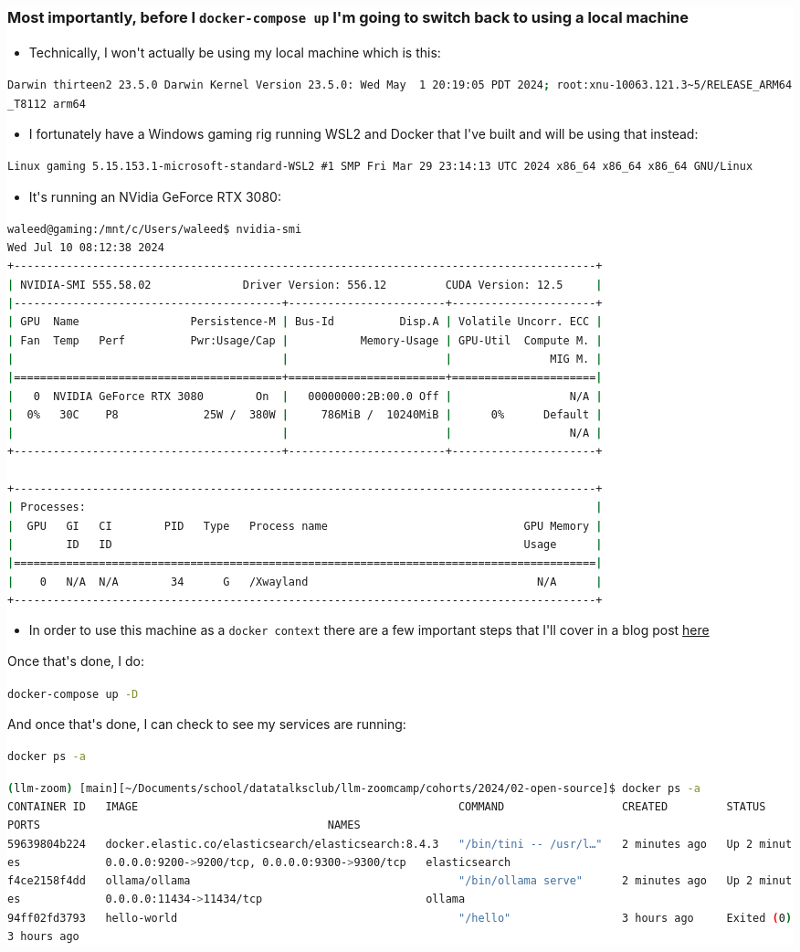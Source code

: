 ### Most importantly, before I `docker-compose up` I'm going to switch back to using a local machine

- Technically, I won't actually be using my local machine which is this:
```bash
Darwin thirteen2 23.5.0 Darwin Kernel Version 23.5.0: Wed May  1 20:19:05 PDT 2024; root:xnu-10063.121.3~5/RELEASE_ARM64_T8112 arm64
```
- I fortunately have a Windows gaming rig running WSL2 and Docker that I've built and will be using that instead:
```
Linux gaming 5.15.153.1-microsoft-standard-WSL2 #1 SMP Fri Mar 29 23:14:13 UTC 2024 x86_64 x86_64 x86_64 GNU/Linux
```
- It's running an NVidia GeForce RTX 3080:
```bash
waleed@gaming:/mnt/c/Users/waleed$ nvidia-smi
Wed Jul 10 08:12:38 2024
+-----------------------------------------------------------------------------------------+
| NVIDIA-SMI 555.58.02              Driver Version: 556.12         CUDA Version: 12.5     |
|-----------------------------------------+------------------------+----------------------+
| GPU  Name                 Persistence-M | Bus-Id          Disp.A | Volatile Uncorr. ECC |
| Fan  Temp   Perf          Pwr:Usage/Cap |           Memory-Usage | GPU-Util  Compute M. |
|                                         |                        |               MIG M. |
|=========================================+========================+======================|
|   0  NVIDIA GeForce RTX 3080        On  |   00000000:2B:00.0 Off |                  N/A |
|  0%   30C    P8             25W /  380W |     786MiB /  10240MiB |      0%      Default |
|                                         |                        |                  N/A |
+-----------------------------------------+------------------------+----------------------+

+-----------------------------------------------------------------------------------------+
| Processes:                                                                              |
|  GPU   GI   CI        PID   Type   Process name                              GPU Memory |
|        ID   ID                                                               Usage      |
|=========================================================================================|
|    0   N/A  N/A        34      G   /Xwayland                                   N/A      |
+-----------------------------------------------------------------------------------------+
```

- In order to use this machine as a `docker context` there are a few important steps that I'll cover in a blog post [here](https://waleedayoub.com/post/windows-docker-context)

Once that's done, I do:

```bash
docker-compose up -D
```

And once that's done, I can check to see my services are running:

```bash
docker ps -a
```
```bash
(llm-zoom) [main][~/Documents/school/datatalksclub/llm-zoomcamp/cohorts/2024/02-open-source]$ docker ps -a     
CONTAINER ID   IMAGE                                                 COMMAND                  CREATED         STATUS                   PORTS                                            NAMES
59639804b224   docker.elastic.co/elasticsearch/elasticsearch:8.4.3   "/bin/tini -- /usr/l…"   2 minutes ago   Up 2 minutes             0.0.0.0:9200->9200/tcp, 0.0.0.0:9300->9300/tcp   elasticsearch
f4ce2158f4dd   ollama/ollama                                         "/bin/ollama serve"      2 minutes ago   Up 2 minutes             0.0.0.0:11434->11434/tcp                         ollama
94ff02fd3793   hello-world                                           "/hello"                 3 hours ago     Exited (0) 3 hours ago  
```
